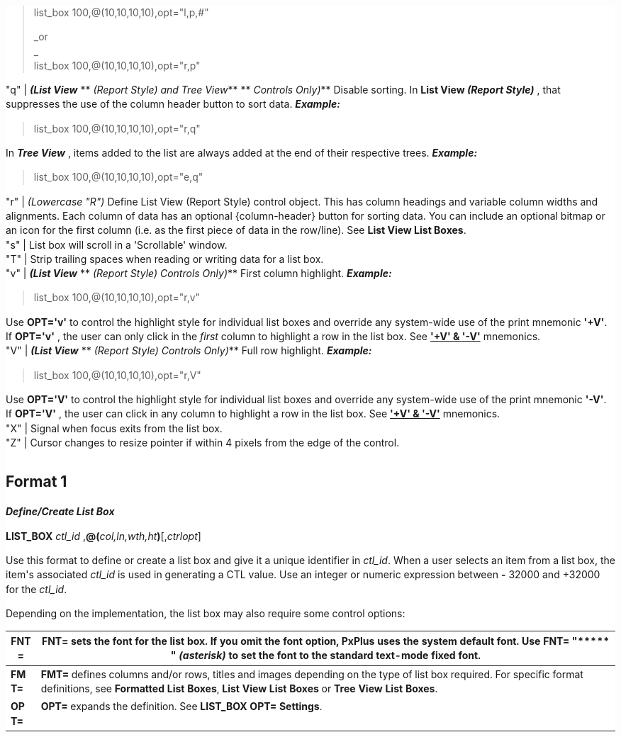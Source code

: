 > list_box 100,@(10,10,10,10),opt="l,p,#"  
>   
> _or  
> _  
>  list_box 100,@(10,10,10,10),opt="r,p"  
  
"q" |  **_(List View_** ** _(Report Style) and Tree View_** ** _Controls Only)_** Disable sorting. In **List View _(Report Style)_** , that suppresses the use of the column header button to sort data. **_Example:_**

> list_box 100,@(10,10,10,10),opt="r,q"

In **_Tree View_** , items added to the list are always added at the end of their respective trees. **_Example:_**

> list_box 100,@(10,10,10,10),opt="e,q"  
  
"r" |  _(Lowercase "R")_ Define List View (Report Style) control object. This has column headings and variable column widths and alignments. Each column of data has an optional {column-header} button for sorting data. You can include an optional bitmap or an icon for the first column (i.e. as the first piece of data in the row/line). See **List View List Boxes**.  
"s" |  List box will scroll in a 'Scrollable' window.  
"T" |  Strip trailing spaces when reading or writing data for a list box.  
"v" |  **_(List View_** ** _(Report Style) Controls Only)_** First column highlight. **_Example:_**

> list_box 100,@(10,10,10,10),opt="r,v"

Use **OPT='v'** to control the highlight style for individual list boxes and override any system-wide use of the print mnemonic **'+V'**. If **OPT='v'** , the user can only click in the _first_ column to highlight a row in the list box. See **['+V' & '-V'](../mnemonics/+v.md)** mnemonics.  
"V" |  **_(List View_** ** _(Report Style) Controls Only)_** Full row highlight. **_Example:_**

> list_box 100,@(10,10,10,10),opt="r,V"

Use **OPT='V'** to control the highlight style for individual list boxes and override any system-wide use of the print mnemonic **'-V'**. If **OPT='V'** , the user can click in any column to highlight a row in the list box. See **['+V' & '-V'](../mnemonics/+v.md)** mnemonics.  
"X" |  Signal when focus exits from the list box.  
"Z" |  Cursor changes to resize pointer if within 4 pixels from the edge of the control.  
  
##  Format 1

**_Define/Create List Box_**

**LIST_BOX** _ctl_id_ ,**@(**_col,ln,wth,ht_**)**[,_ctrlopt_]

Use this format to define or create a list box and give it a unique identifier in _ctl_id_. When a user selects an item from a list box, the item's associated _ctl_id_ is used in generating a CTL value. Use an integer or numeric expression between **-** 32000 and +32000 for the _ctl_id_.

Depending on the implementation, the list box may also require some control options:

**FNT=** |  **FNT=** sets the font for the list box. If you omit the font option, PxPlus uses the system default font. Use **FNT=** "***** " _(asterisk)_ to set the font to the standard text-mode fixed font.  
---|---  
**FMT=** |  **FMT=** defines columns and/or rows, titles and images depending on the type of list box required. For specific format definitions, see **Formatted List Boxes**, **List View List Boxes** or **Tree View List Boxes**.  
**OPT=** |  **OPT=** expands the definition. See **LIST_BOX OPT= Settings**.  
  